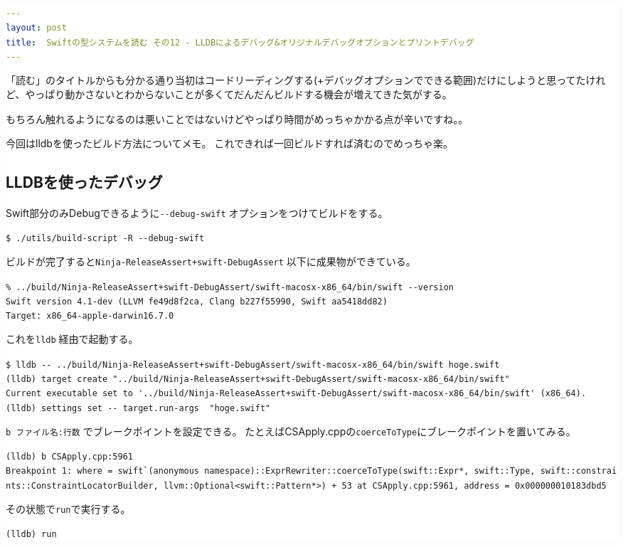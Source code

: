 ```yaml
---
layout: post
title:  Swiftの型システムを読む その12 - LLDBによるデバッグ&オリジナルデバッグオプションとプリントデバッグ
---
```


「読む」のタイトルからも分かる通り当初はコードリーディングする(+デバッグオプションでできる範囲)だけにしようと思ってたけれど、やっぱり動かさないとわからないことが多くてだんだんビルドする機会が増えてきた気がする。

もちろん触れるようになるのは悪いことではないけどやっぱり時間がめっちゃかかる点が辛いですね。。

今回はlldbを使ったビルド方法についてメモ。
これできれば一回ビルドすれば済むのでめっちゃ楽。

## LLDBを使ったデバッグ

Swift部分のみDebugできるように`--debug-swift` オプションをつけてビルドをする。

```
$ ./utils/build-script -R --debug-swift
```

ビルドが完了すると`Ninja-ReleaseAssert+swift-DebugAssert` 以下に成果物ができている。

```
% ../build/Ninja-ReleaseAssert+swift-DebugAssert/swift-macosx-x86_64/bin/swift --version
Swift version 4.1-dev (LLVM fe49d8f2ca, Clang b227f55990, Swift aa5418dd82)
Target: x86_64-apple-darwin16.7.0
```


これを`lldb` 経由で起動する。


```
$ lldb -- ../build/Ninja-ReleaseAssert+swift-DebugAssert/swift-macosx-x86_64/bin/swift hoge.swift
(lldb) target create "../build/Ninja-ReleaseAssert+swift-DebugAssert/swift-macosx-x86_64/bin/swift"
Current executable set to '../build/Ninja-ReleaseAssert+swift-DebugAssert/swift-macosx-x86_64/bin/swift' (x86_64).
(lldb) settings set -- target.run-args  "hoge.swift"
```


`b ファイル名:行数`  でブレークポイントを設定できる。
たとえばCSApply.cppの`coerceToType`にブレークポイントを置いてみる。

```
(lldb) b CSApply.cpp:5961
Breakpoint 1: where = swift`(anonymous namespace)::ExprRewriter::coerceToType(swift::Expr*, swift::Type, swift::constraints::ConstraintLocatorBuilder, llvm::Optional<swift::Pattern*>) + 53 at CSApply.cpp:5961, address = 0x000000010183dbd5
```

その状態で`run`で実行する。

```
(lldb) run
```
